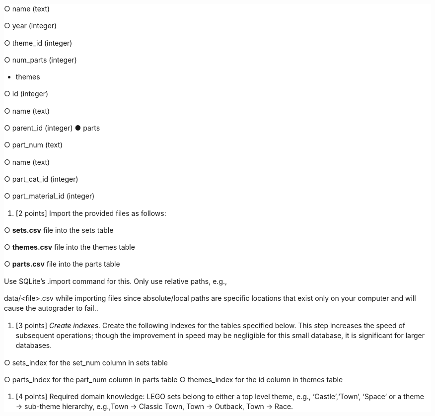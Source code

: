 ○ name (text)

○ year (integer)

○ theme_id (integer)

○ num_parts (integer)

<ul>

 <li>themes</li>

</ul>

○ id (integer)

○ name (text)

○ parent_id (integer) ● parts

○ part_num (text)

○ name (text)

○ part_cat_id (integer)

○ part_material_id (integer)

<ol>

 <li>[2 points] Import the provided files as follows:</li>

</ol>

○ <strong> sets.csv</strong> file into the sets table

○ <strong> themes.csv</strong> file into the themes table

○ <strong> parts.csv</strong> file into the parts table

Use SQLite’s .import command for this. Only use relative paths, e.g.,

data/&lt;file&gt;.csv while importing files since absolute/local paths are specific locations that exist only on your computer and will cause the autograder to fail..

<ol>

 <li>[3 points] <em>Create indexes.</em> Create the following indexes for the tables specified below. This step increases the speed of subsequent operations; though the improvement in speed may be negligible for this small database, it is significant for larger databases.</li>

</ol>

○ sets_index for the set_num column in sets table

○ parts_index for the part_num column in parts table ○ themes_index for the id column in themes table

<ol>

 <li>[4 points] Required domain knowledge: LEGO sets belong to either a top level theme, e.g.,  ‘Castle’,‘Town’, ‘Space’ or a theme → sub-theme hierarchy, e.g.,Town → Classic Town, Town → Outback, Town → Race.
